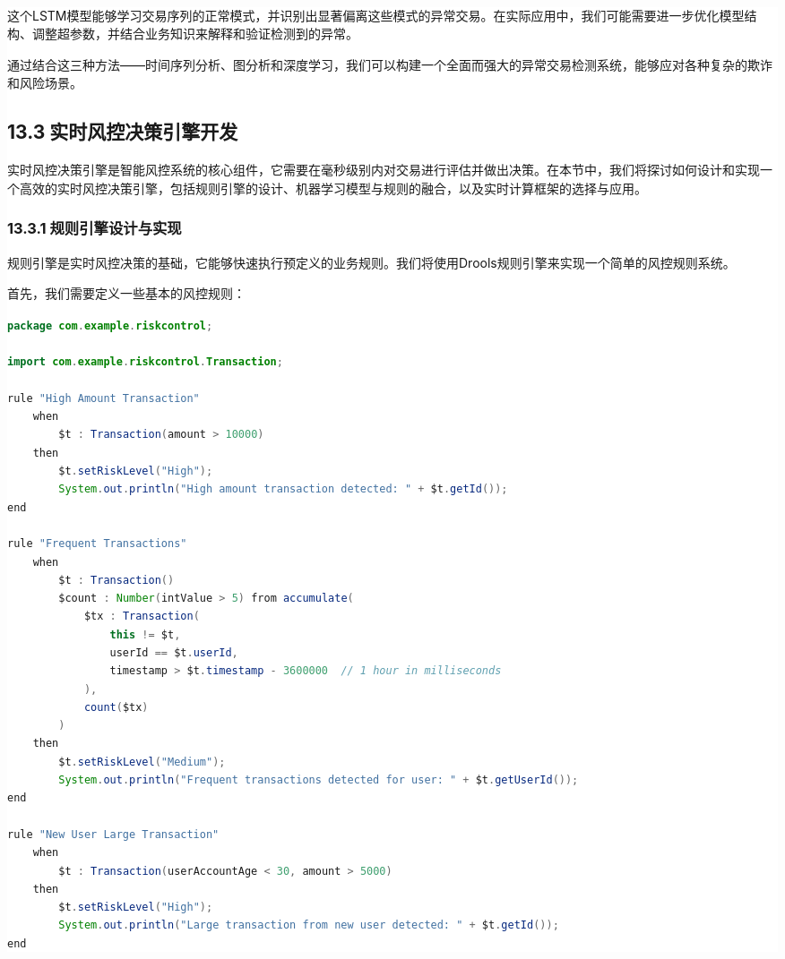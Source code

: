 这个LSTM模型能够学习交易序列的正常模式，并识别出显著偏离这些模式的异常交易。在实际应用中，我们可能需要进一步优化模型结构、调整超参数，并结合业务知识来解释和验证检测到的异常。

通过结合这三种方法——时间序列分析、图分析和深度学习，我们可以构建一个全面而强大的异常交易检测系统，能够应对各种复杂的欺诈和风险场景。

## 13.3 实时风控决策引擎开发

实时风控决策引擎是智能风控系统的核心组件，它需要在毫秒级别内对交易进行评估并做出决策。在本节中，我们将探讨如何设计和实现一个高效的实时风控决策引擎，包括规则引擎的设计、机器学习模型与规则的融合，以及实时计算框架的选择与应用。

### 13.3.1 规则引擎设计与实现

规则引擎是实时风控决策的基础，它能够快速执行预定义的业务规则。我们将使用Drools规则引擎来实现一个简单的风控规则系统。

首先，我们需要定义一些基本的风控规则：

```java
package com.example.riskcontrol;

import com.example.riskcontrol.Transaction;

rule "High Amount Transaction"
    when
        $t : Transaction(amount > 10000)
    then
        $t.setRiskLevel("High");
        System.out.println("High amount transaction detected: " + $t.getId());
end

rule "Frequent Transactions"
    when
        $t : Transaction()
        $count : Number(intValue > 5) from accumulate(
            $tx : Transaction(
                this != $t,
                userId == $t.userId,
                timestamp > $t.timestamp - 3600000  // 1 hour in milliseconds
            ),
            count($tx)
        )
    then
        $t.setRiskLevel("Medium");
        System.out.println("Frequent transactions detected for user: " + $t.getUserId());
end

rule "New User Large Transaction"
    when
        $t : Transaction(userAccountAge < 30, amount > 5000)
    then
        $t.setRiskLevel("High");
        System.out.println("Large transaction from new user detected: " + $t.getId());
end
```
